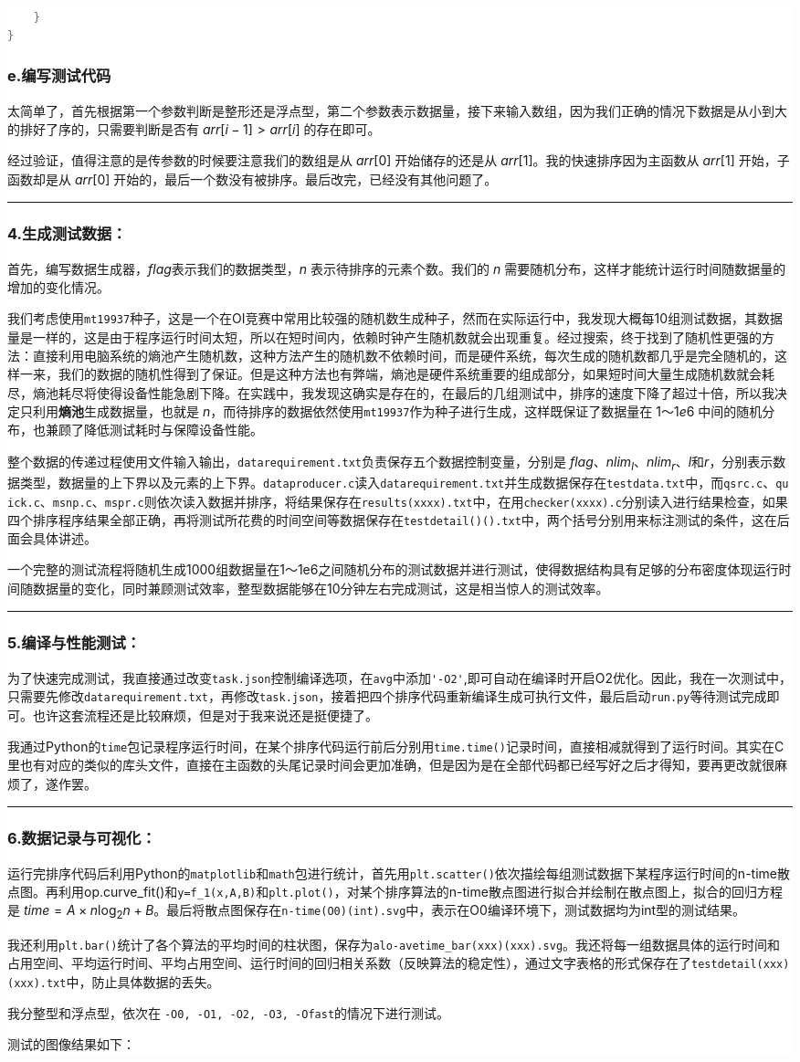 ```cpp line-numbers
    }
}
```

### e.编写测试代码

太简单了，首先根据第一个参数判断是整形还是浮点型，第二个参数表示数据量，接下来输入数组，因为我们正确的情况下数据是从小到大的排好了序的，只需要判断是否有 $arr[i-1]>arr[i]$ 的存在即可。

经过验证，值得注意的是传参数的时候要注意我们的数组是从 $arr[0]$ 开始储存的还是从 $arr[1]$。我的快速排序因为主函数从 $arr[1]$ 开始，子函数却是从 $arr[0]$ 开始的，最后一个数没有被排序。最后改完，已经没有其他问题了。

---

### 4.生成测试数据：

首先，编写数据生成器，$flag$表示我们的数据类型，$n$ 表示待排序的元素个数。我们的 $n$ 需要随机分布，这样才能统计运行时间随数据量的增加的变化情况。

我们考虑使用`mt19937`种子，这是一个在OI竞赛中常用比较强的随机数生成种子，然而在实际运行中，我发现大概每$10$组测试数据，其数据量是一样的，这是由于程序运行时间太短，所以在短时间内，依赖时钟产生随机数就会出现重复。经过搜索，终于找到了随机性更强的方法：直接利用电脑系统的熵池产生随机数，这种方法产生的随机数不依赖时间，而是硬件系统，每次生成的随机数都几乎是完全随机的，这样一来，我们的数据的随机性得到了保证。但是这种方法也有弊端，熵池是硬件系统重要的组成部分，如果短时间大量生成随机数就会耗尽，熵池耗尽将使得设备性能急剧下降。在实践中，我发现这确实是存在的，在最后的几组测试中，排序的速度下降了超过十倍，所以我决定只利用**熵池**生成数据量，也就是 $n$，而待排序的数据依然使用`mt19937`作为种子进行生成，这样既保证了数据量在 $1～1e6$ 中间的随机分布，也兼顾了降低测试耗时与保障设备性能。

整个数据的传递过程使用文件输入输出，`datarequirement.txt`负责保存五个数据控制变量，分别是 $flag$、$nlim_l$、$nlim_r$、$l$和$r$，分别表示数据类型，数据量的上下界以及元素的上下界。`dataproducer.c`读入`datarequirement.txt`并生成数据保存在`testdata.txt`中，而`qsrc.c`、`quick.c`、`msnp.c`、`mspr.c`则依次读入数据并排序，将结果保存在`results(xxxx).txt`中，在用`checker(xxxx).c`分别读入进行结果检查，如果四个排序程序结果全部正确，再将测试所花费的时间空间等数据保存在`testdetail()().txt`中，两个括号分别用来标注测试的条件，这在后面会具体讲述。

一个完整的测试流程将随机生成1000组数据量在1～1e6之间随机分布的测试数据并进行测试，使得数据结构具有足够的分布密度体现运行时间随数据量的变化，同时兼顾测试效率，整型数据能够在10分钟左右完成测试，这是相当惊人的测试效率。

---

### 5.编译与性能测试：

为了快速完成测试，我直接通过改变`task.json`控制编译选项，在`avg`中添加`'-O2'`,即可自动在编译时开启O2优化。因此，我在一次测试中，只需要先修改`datarequirement.txt`，再修改`task.json`，接着把四个排序代码重新编译生成可执行文件，最后启动`run.py`等待测试完成即可。也许这套流程还是比较麻烦，但是对于我来说还是挺便捷了。

我通过Python的`time`包记录程序运行时间，在某个排序代码运行前后分别用`time.time()`记录时间，直接相减就得到了运行时间。其实在C里也有对应的类似的库头文件，直接在主函数的头尾记录时间会更加准确，但是因为是在全部代码都已经写好之后才得知，要再更改就很麻烦了，遂作罢。

---

### 6.数据记录与可视化：

运行完排序代码后利用Python的`matplotlib`和`math`包进行统计，首先用`plt.scatter()`依次描绘每组测试数据下某程序运行时间的n-time散点图。再利用op.curve_fit()和`y=f_1(x,A,B)`和`plt.plot()`，对某个排序算法的n-time散点图进行拟合并绘制在散点图上，拟合的回归方程是 $time=A\times n \log_2n + B$。最后将散点图保存在`n-time(O0)(int).svg`中，表示在O0编译环境下，测试数据均为int型的测试结果。

我还利用`plt.bar()`统计了各个算法的平均时间的柱状图，保存为`alo-avetime_bar(xxx)(xxx).svg`。我还将每一组数据具体的运行时间和占用空间、平均运行时间、平均占用空间、运行时间的回归相关系数（反映算法的稳定性），通过文字表格的形式保存在了`testdetail(xxx)(xxx).txt`中，防止具体数据的丢失。

我分整型和浮点型，依次在 `-O0, -O1, -O2, -O3, -Ofast`的情况下进行测试。

测试的图像结果如下：
